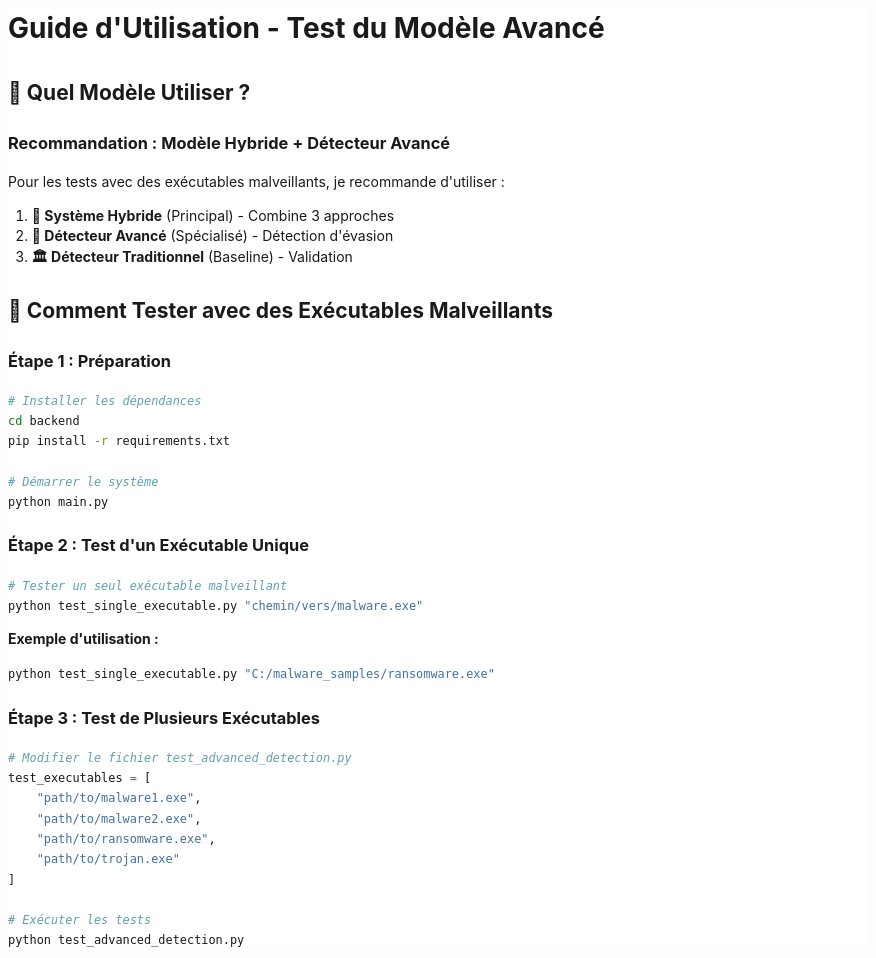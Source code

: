 # Guide d'Utilisation - Test du Modèle Avancé

## 🎯 **Quel Modèle Utiliser ?**

### **Recommandation : Modèle Hybride + Détecteur Avancé**

Pour les tests avec des exécutables malveillants, je recommande d'utiliser :

1. **🔗 Système Hybride** (Principal) - Combine 3 approches
2. **🔬 Détecteur Avancé** (Spécialisé) - Détection d'évasion
3. **🏛️ Détecteur Traditionnel** (Baseline) - Validation

## 🚀 **Comment Tester avec des Exécutables Malveillants**

### **Étape 1 : Préparation**

```bash
# Installer les dépendances
cd backend
pip install -r requirements.txt

# Démarrer le système
python main.py
```

### **Étape 2 : Test d'un Exécutable Unique**

```bash
# Tester un seul exécutable malveillant
python test_single_executable.py "chemin/vers/malware.exe"
```

**Exemple d'utilisation :**
```bash
python test_single_executable.py "C:/malware_samples/ransomware.exe"
```

### **Étape 3 : Test de Plusieurs Exécutables**

```python
# Modifier le fichier test_advanced_detection.py
test_executables = [
    "path/to/malware1.exe",
    "path/to/malware2.exe", 
    "path/to/ransomware.exe",
    "path/to/trojan.exe"
]

# Exécuter les tests
python test_advanced_detection.py
```
